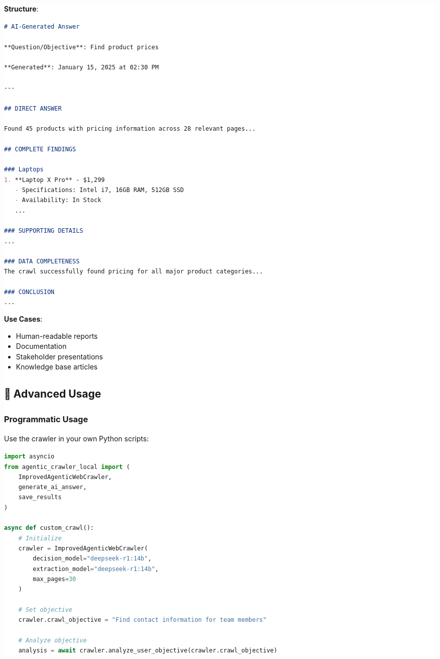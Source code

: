 **Structure**:
```markdown
# AI-Generated Answer

**Question/Objective**: Find product prices

**Generated**: January 15, 2025 at 02:30 PM

---

## DIRECT ANSWER

Found 45 products with pricing information across 28 relevant pages...

## COMPLETE FINDINGS

### Laptops
1. **Laptop X Pro** - $1,299
   - Specifications: Intel i7, 16GB RAM, 512GB SSD
   - Availability: In Stock
   ...

### SUPPORTING DETAILS
...

### DATA COMPLETENESS
The crawl successfully found pricing for all major product categories...

### CONCLUSION
...
```

**Use Cases**:
- Human-readable reports
- Documentation
- Stakeholder presentations
- Knowledge base articles

## 🚀 Advanced Usage

### Programmatic Usage

Use the crawler in your own Python scripts:

```python
import asyncio
from agentic_crawler_local import (
    ImprovedAgenticWebCrawler,
    generate_ai_answer,
    save_results
)

async def custom_crawl():
    # Initialize
    crawler = ImprovedAgenticWebCrawler(
        decision_model="deepseek-r1:14b",
        extraction_model="deepseek-r1:14b",
        max_pages=30
    )
    
    # Set objective
    crawler.crawl_objective = "Find contact information for team members"
    
    # Analyze objective
    analysis = await crawler.analyze_user_objective(crawler.crawl_objective)
```